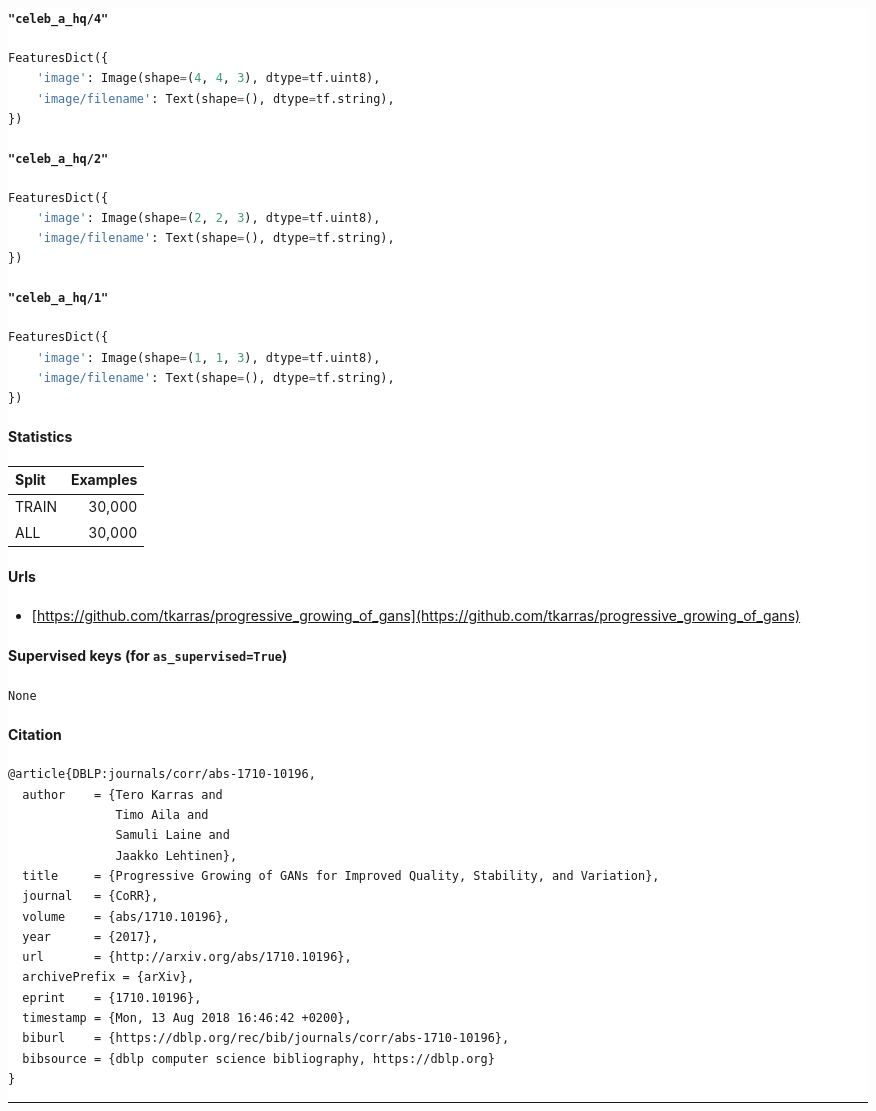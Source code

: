 #### `"celeb_a_hq/4"`

```python
FeaturesDict({
    'image': Image(shape=(4, 4, 3), dtype=tf.uint8),
    'image/filename': Text(shape=(), dtype=tf.string),
})
```

#### `"celeb_a_hq/2"`

```python
FeaturesDict({
    'image': Image(shape=(2, 2, 3), dtype=tf.uint8),
    'image/filename': Text(shape=(), dtype=tf.string),
})
```

#### `"celeb_a_hq/1"`

```python
FeaturesDict({
    'image': Image(shape=(1, 1, 3), dtype=tf.uint8),
    'image/filename': Text(shape=(), dtype=tf.string),
})
```

#### Statistics
Split  | Examples
:----- | ---:
TRAIN      |     30,000
ALL        |     30,000


#### Urls
 * [https://github.com/tkarras/progressive_growing_of_gans](https://github.com/tkarras/progressive_growing_of_gans)

#### Supervised keys (for `as_supervised=True`)
`None`

#### Citation
```
@article{DBLP:journals/corr/abs-1710-10196,
  author    = {Tero Karras and
               Timo Aila and
               Samuli Laine and
               Jaakko Lehtinen},
  title     = {Progressive Growing of GANs for Improved Quality, Stability, and Variation},
  journal   = {CoRR},
  volume    = {abs/1710.10196},
  year      = {2017},
  url       = {http://arxiv.org/abs/1710.10196},
  archivePrefix = {arXiv},
  eprint    = {1710.10196},
  timestamp = {Mon, 13 Aug 2018 16:46:42 +0200},
  biburl    = {https://dblp.org/rec/bib/journals/corr/abs-1710-10196},
  bibsource = {dblp computer science bibliography, https://dblp.org}
}
```

---